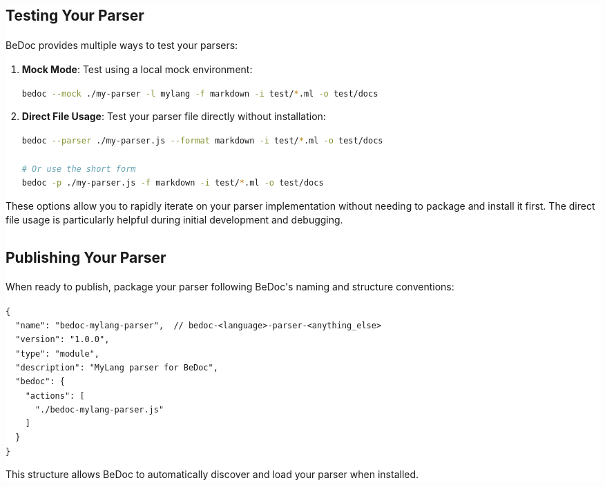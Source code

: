 ## Testing Your Parser

BeDoc provides multiple ways to test your parsers:

1. **Mock Mode**: Test using a local mock environment:
   ```bash
   bedoc --mock ./my-parser -l mylang -f markdown -i test/*.ml -o test/docs
   ```

2. **Direct File Usage**: Test your parser file directly without installation:
   ```bash
   bedoc --parser ./my-parser.js --format markdown -i test/*.ml -o test/docs

   # Or use the short form
   bedoc -p ./my-parser.js -f markdown -i test/*.ml -o test/docs
   ```

These options allow you to rapidly iterate on your parser implementation
without needing to package and install it first. The direct file usage is
particularly helpful during initial development and debugging.

## Publishing Your Parser

When ready to publish, package your parser following BeDoc's naming and
structure conventions:

```jsonc
{
  "name": "bedoc-mylang-parser",  // bedoc-<language>-parser-<anything_else>
  "version": "1.0.0",
  "type": "module",
  "description": "MyLang parser for BeDoc",
  "bedoc": {
    "actions": [
      "./bedoc-mylang-parser.js"
    ]
  }
}
```

This structure allows BeDoc to automatically discover and load your parser when
installed.
